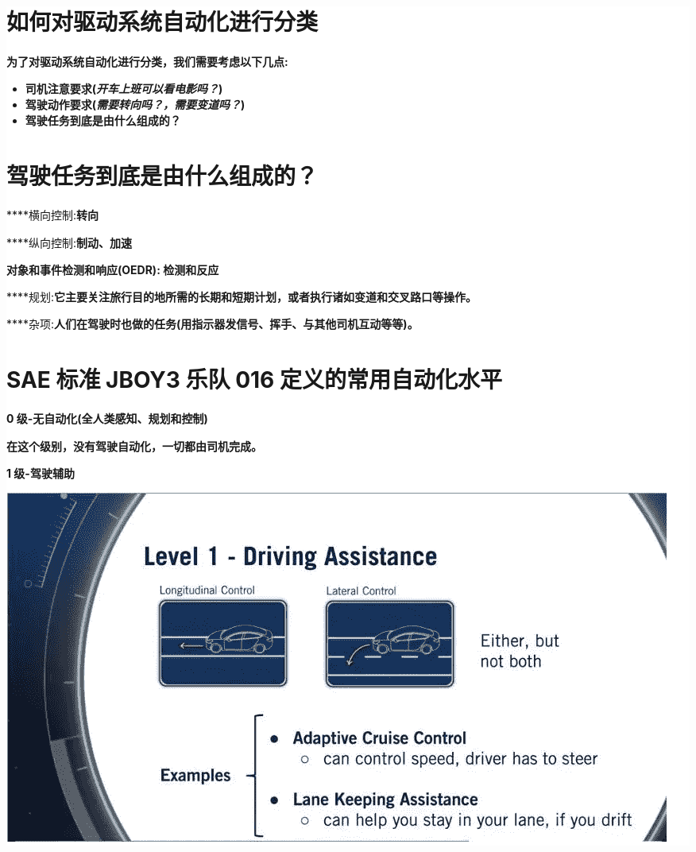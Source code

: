 # **如何对驱动系统自动化进行分类**

**为了对驱动系统自动化进行分类，我们需要考虑以下几点:**

*   **司机注意要求(*开车上班可以看电影吗？*)**
*   **驾驶动作要求(*需要转向吗？，需要变道吗？*)**
*   **驾驶任务到底是由什么组成的？**

# **驾驶任务到底是由什么组成的？**

****横向控制:**转向**

****纵向控制:**制动、加速**

****对象和事件检测和响应(OEDR):** 检测和反应**

****规划:**它主要关注旅行目的地所需的长期和短期计划，或者执行诸如变道和交叉路口等操作。**

****杂项:**人们在驾驶时也做的任务(用指示器发信号、挥手、与其他司机互动等等)。**

# **SAE 标准 JBOY3 乐队 016 定义的常用自动化水平**

****0 级-无自动化(全人类感知、规划和控制)****

**在这个级别，没有驾驶自动化，一切都由司机完成。**

****1 级-驾驶辅助****

**![](img/a35cdcf69290c004268d242592a4d8b1.png)**

